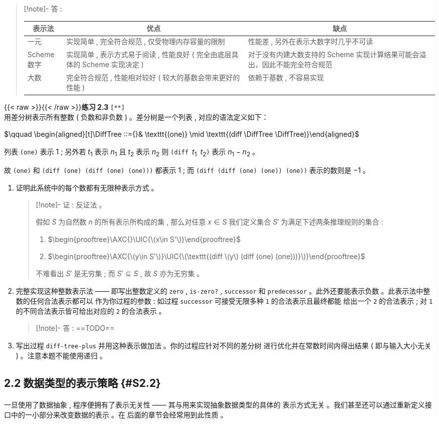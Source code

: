 > [!note]- 答 :
> 
> | 表示法       | 优点                                                         | 缺点                                                         |
> | -----------  | ------------------------------------------------------------ | ------------------------------------------------------------ |
> | 一元         | 实现简单 , 完全符合规范 , 仅受物理内存容量的限制       | 性能差 , 另外在表示大数字时几乎不可读                       |
> | Scheme  数字 | 实现简单 , 表示方式易于阅读 , 性能良好 ( 完全由底层具体的 Scheme 实现决定 ) | 对于没有内建大数支持的 Scheme 实现计算结果可能会溢出，因此不能完全符合规范 |
> | 大数         | 完全符合规范 , 性能相对较好 ( 较大的基数会带来更好的性能 ) | 依赖于基数 , 不容易实现                                   |


{{< raw >}}<a id="Xer2.3"></a>{{< /raw >}}**练习 2.3** `[**]`\
用差分树表示所有整数 ( 负数和非负数 ) 。差分树是一个列表 , 对应的语法定义如下：

$\qquad \begin{aligned}[t]\DiffTree ::={}& \texttt{(one)} \mid \texttt{(diff \DiffTree  \DiffTree)}\end{aligned}$

列表 $\texttt{(one)}$ 表示 $1$ ; 另外若 $t_1$ 表示 $n_1$ 且 $t_2$ 表示 $n_2$ 则 $\texttt{(diff $t_1$ $t_2$)}$ 表示 $n_1 - n_2$ 。

故 $\texttt{(one)}$ 和 $\texttt{(diff (one) (diff (one) (one)))}$ 都表示 $1$ ; 
而 $\texttt{(diff (diff (one) (one)) (one))}$ 表示的数则是 $-1$ 。

1. 证明此系统中的每个数都有无限种表示方式 。

   > [!note]- 证 : 反证法 。
   > 
   > 假如 $S$ 为自然数 $n$ 的所有表示所构成的集 , 那么对任意 $x\in S$ 我们定义集合 $S'$ 为满足下述两条推理规则的集合 :
   > 
   > 1. $\begin{prooftree}\AXC{}\UIC{\(x\in S'\)}\end{prooftree}$
   > 
   > 2. $\begin{prooftree}\AXC{\(y\in S'\)}\UIC{\(\texttt{(diff \(y\) (diff (one) (one)))}\)}\end{prooftree}$
   > 
   > 不难看出 $S'$ 是无穷集 ; 而 $S'\subseteq S$ , 故 $S$ 亦为无穷集 。

2. 完整实现这种整数表示法  ——  即写出整数定义的 `zero` , `is-zero?` , `successor` 
   和 `predecessor` 。此外还要能表示负数 。此表示法中整数的任何合法表示都可以
   作为你过程的参数 : 如过程 `successor` 可接受无限多种 `1` 的合法表示且最终都能
   给出一个 `2` 的合法表示 ; 对 `1` 的不同合法表示皆可给出对应的 `2` 的合法表示 。
   
   > [!note]- 答 : ==TODO==
   > 
   > ```scheme {data-open=true}
   > 
   > ```

3. 写出过程 `diff-tree-plus` 并用这种表示做加法 。你的过程应针对不同的差分树
   进行优化并在常数时间内得出结果 ( 即与输入大小无关 ) 。注意本题不能使用递归 。

## 2.2 数据类型的表示策略 {#S2.2}

一旦使用了数据抽象 , 程序便拥有了表示无关性 —— 其与用来实现抽象数据类型的具体的
表示方式无关 。我们甚至还可以通过重新定义接口中的一小部分来改变数据的表示 。在
后面的章节会经常用到此性质 。
